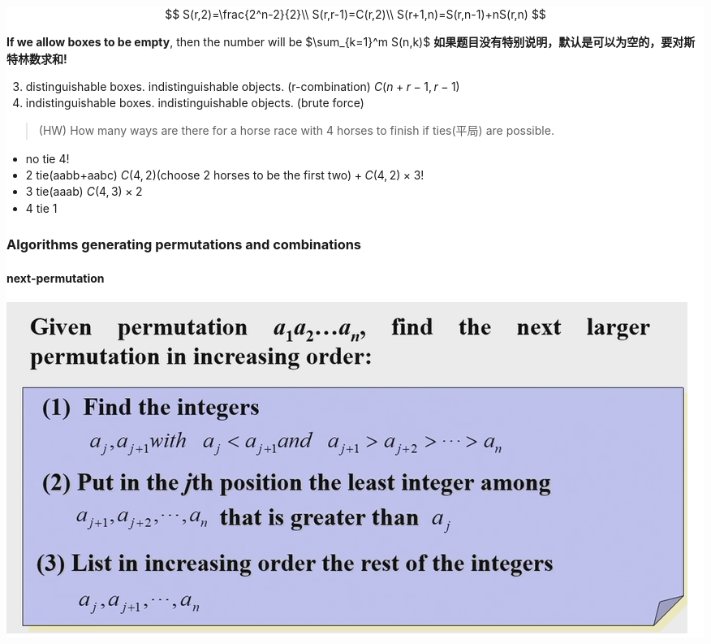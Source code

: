 










$$
S(r,2)=\frac{2^n-2}{2}\\ S(r,r-1)=C(r,2)\\ S(r+1,n)=S(r,n-1)+nS(r,n)
$$



















**If we allow boxes to be empty**, then the number will be $\sum_{k=1}^m S(n,k)$ **如果题目没有特别说明，默认是可以为空的，要对斯特林数求和!**

3. distinguishable boxes. indistinguishable objects.  (r-combination) $C(n+r-1,r-1)$
4. indistinguishable boxes. indistinguishable objects. (brute force)



> (HW) How many ways are there for a horse race with 4 horses to finish if ties(平局) are possible.

- no tie $4!$
- 2 tie(aabb+aabc) $C(4,2)\text{(choose 2 horses to be the first two)}+C(4,2)\times 3!$
- 3 tie(aaab) $C(4,3)\times 2$
- 4 tie $1$

### Algorithms generating permutations and combinations



#### next-permutation

![d171fcb08a0b3ef5785d6dd05f3b4fd3.png](../../_resources/d171fcb08a0b3ef5785d6dd05f3b4fd3.png)
